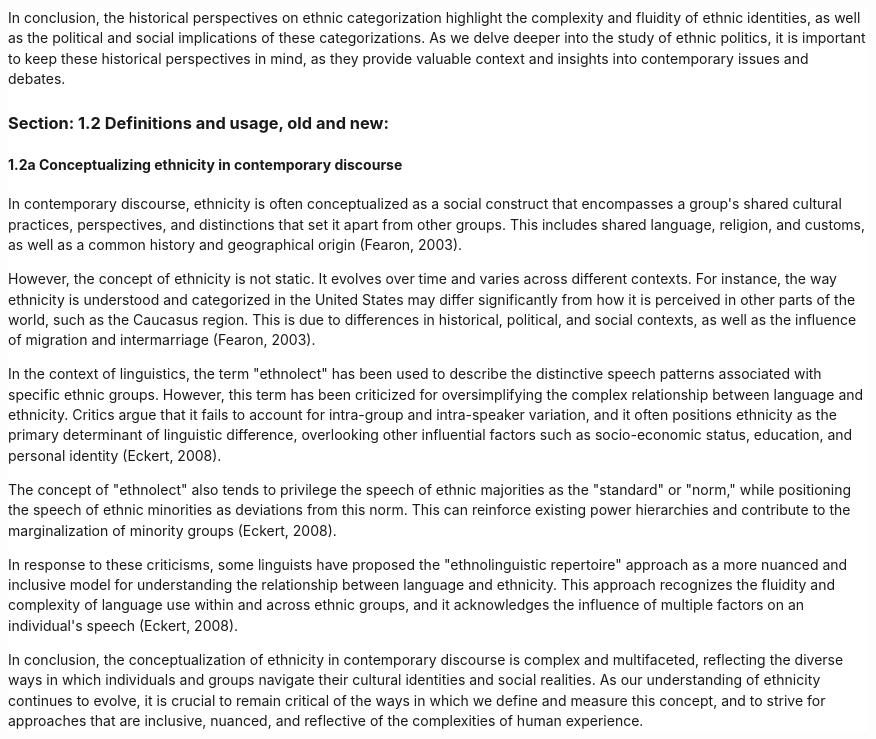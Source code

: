 

In conclusion, the historical perspectives on ethnic categorization highlight the complexity and fluidity of ethnic identities, as well as the political and social implications of these categorizations. As we delve deeper into the study of ethnic politics, it is important to keep these historical perspectives in mind, as they provide valuable context and insights into contemporary issues and debates.



### Section: 1.2 Definitions and usage, old and new:



#### 1.2a Conceptualizing ethnicity in contemporary discourse



In contemporary discourse, ethnicity is often conceptualized as a social construct that encompasses a group's shared cultural practices, perspectives, and distinctions that set it apart from other groups. This includes shared language, religion, and customs, as well as a common history and geographical origin (Fearon, 2003). 



However, the concept of ethnicity is not static. It evolves over time and varies across different contexts. For instance, the way ethnicity is understood and categorized in the United States may differ significantly from how it is perceived in other parts of the world, such as the Caucasus region. This is due to differences in historical, political, and social contexts, as well as the influence of migration and intermarriage (Fearon, 2003).



In the context of linguistics, the term "ethnolect" has been used to describe the distinctive speech patterns associated with specific ethnic groups. However, this term has been criticized for oversimplifying the complex relationship between language and ethnicity. Critics argue that it fails to account for intra-group and intra-speaker variation, and it often positions ethnicity as the primary determinant of linguistic difference, overlooking other influential factors such as socio-economic status, education, and personal identity (Eckert, 2008).



The concept of "ethnolect" also tends to privilege the speech of ethnic majorities as the "standard" or "norm," while positioning the speech of ethnic minorities as deviations from this norm. This can reinforce existing power hierarchies and contribute to the marginalization of minority groups (Eckert, 2008).



In response to these criticisms, some linguists have proposed the "ethnolinguistic repertoire" approach as a more nuanced and inclusive model for understanding the relationship between language and ethnicity. This approach recognizes the fluidity and complexity of language use within and across ethnic groups, and it acknowledges the influence of multiple factors on an individual's speech (Eckert, 2008).



In conclusion, the conceptualization of ethnicity in contemporary discourse is complex and multifaceted, reflecting the diverse ways in which individuals and groups navigate their cultural identities and social realities. As our understanding of ethnicity continues to evolve, it is crucial to remain critical of the ways in which we define and measure this concept, and to strive for approaches that are inclusive, nuanced, and reflective of the complexities of human experience.

